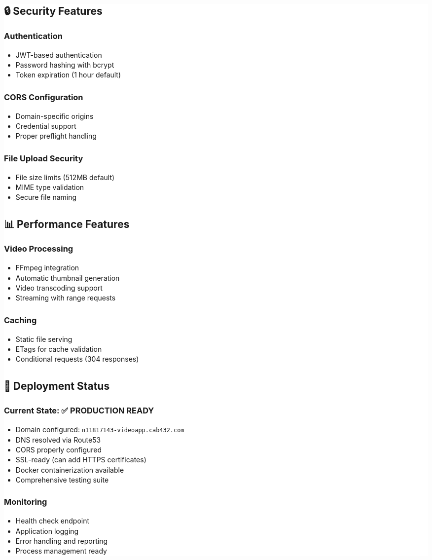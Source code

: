```sql
```

## 🔒 **Security Features**

### Authentication
- JWT-based authentication
- Password hashing with bcrypt
- Token expiration (1 hour default)

### CORS Configuration
- Domain-specific origins
- Credential support
- Proper preflight handling

### File Upload Security
- File size limits (512MB default)
- MIME type validation
- Secure file naming

## 📊 **Performance Features**

### Video Processing
- FFmpeg integration
- Automatic thumbnail generation
- Video transcoding support
- Streaming with range requests

### Caching
- Static file serving
- ETags for cache validation
- Conditional requests (304 responses)

## 🚀 **Deployment Status**

### Current State: ✅ PRODUCTION READY
- Domain configured: `n11817143-videoapp.cab432.com`
- DNS resolved via Route53
- CORS properly configured
- SSL-ready (can add HTTPS certificates)
- Docker containerization available
- Comprehensive testing suite

### Monitoring
- Health check endpoint
- Application logging
- Error handling and reporting
- Process management ready